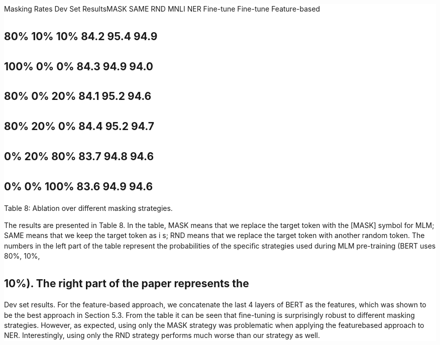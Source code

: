 Masking Rates Dev Set ResultsMASK SAME RND MNLI NER Fine-tune Fine-tune Feature-based

## 80% 10% 10% 84.2 95.4 94.9

## 100% 0% 0% 84.3 94.9 94.0

## 80% 0% 20% 84.1 95.2 94.6

## 80% 20% 0% 84.4 95.2 94.7

## 0% 20% 80% 83.7 94.8 94.6

## 0% 0% 100% 83.6 94.9 94.6

Table 8: Ablation over different masking strategies.

The results are presented in Table 8. In the table, MASK means that we replace the target token with the [MASK] symbol for MLM; SAME means that we keep the target token as i s; RND means that we replace the target token with another random token. The numbers in the left part of the table represent the probabilities of the speciﬁc strategies used during MLM pre-training (BERT uses 80%, 10%,

## 10%). The right part of the paper represents the

Dev set results. For the feature-based approach, we concatenate the last 4 layers of BERT as the features, which was shown to be the best approach in Section 5.3. From the table it can be seen that ﬁne-tuning is surprisingly robust to different masking strategies. However, as expected, using only the MASK strategy was problematic when applying the featurebased approach to NER. Interestingly, using only the RND strategy performs much worse than our strategy as well.